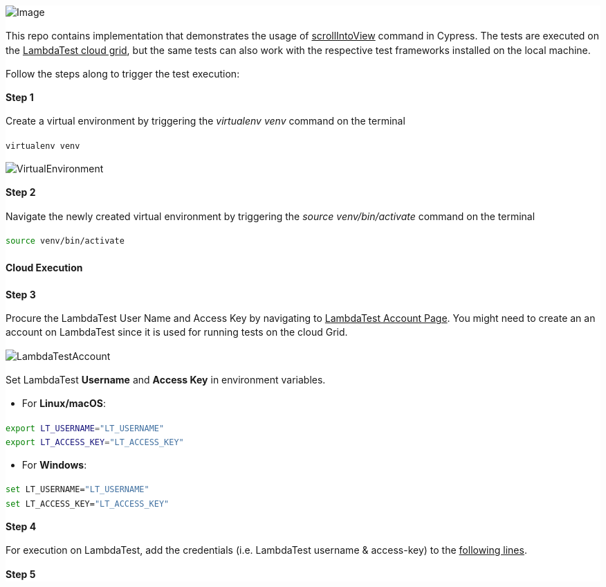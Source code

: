 ![Image](https://github.com/user-attachments/assets/af9deabe-8e49-4f9a-9257-8ed9e1482004)

This repo contains implementation that demonstrates the usage of [scrollIntoView](https://docs.cypress.io/api/commands/scrollintoview) command in Cypress. The tests are executed on the [LambdaTest cloud grid](http://www.lambdatest.com?fp_ref=himanshu15), but the same tests can also work with the respective test frameworks installed on the local machine.

Follow the steps along to trigger the test execution:

**Step 1**

Create a virtual environment by triggering the *virtualenv venv* command on the terminal

```bash
virtualenv venv
```
<img width="1418" alt="VirtualEnvironment" src="https://github.com/hjsblogger/web-scraping-with-python/assets/1688653/89beb6af-549f-42ac-a063-e5f715018ef8">

**Step 2**

Navigate the newly created virtual environment by triggering the *source venv/bin/activate* command on the terminal

```bash
source venv/bin/activate
```

#### Cloud Execution

**Step 3**

Procure the LambdaTest User Name and Access Key by navigating to [LambdaTest Account Page](https://accounts.lambdatest.com/security). You might need to create an an account on LambdaTest since it is used for running tests on the cloud Grid.

<img width="1288" alt="LambdaTestAccount" src="https://github.com/hjsblogger/web-scraping-with-python/assets/1688653/9b40c9cb-93a1-4239-9fe5-99f33766a23a">

Set LambdaTest **Username** and **Access Key** in environment variables.

* For **Linux/macOS**:
  
```bash
export LT_USERNAME="LT_USERNAME" 
export LT_ACCESS_KEY="LT_ACCESS_KEY"
```
* For **Windows**:
```bash
set LT_USERNAME="LT_USERNAME" 
set LT_ACCESS_KEY="LT_ACCESS_KEY"
```

**Step 4**

For execution on LambdaTest, add the credentials (i.e. LambdaTest username & access-key) to the [following lines](https://github.com/hjsblogger/cypress-learning/blob/main/cypress-scroll-into-view/demo/lambdatest-config.json#L3).

**Step 5**
